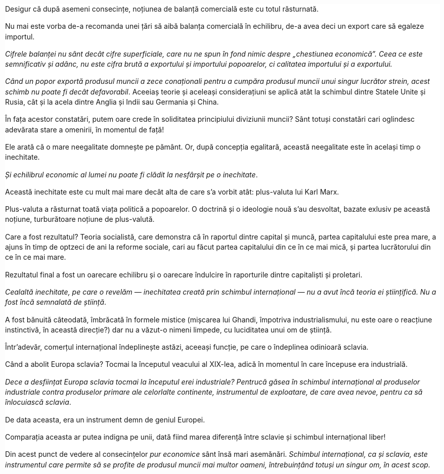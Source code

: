 
Desigur că după asemeni consecințe, noțiunea de balanță comercială este cu totul răsturnată.

Nu mai este vorba de-a recomanda unei țări să aibă balanța comercială în echilibru, de-a avea deci un export care să egaleze importul.

*Cifrele balanței nu sânt decât cifre superficiale, care nu ne spun în fond nimic despre „chestiunea economică”. Ceea ce este semnificativ și adânc, nu este cifra brută a exportului și importului popoarelor, ci calitatea importului și a exportului.*

*Când un popor exportă produsul muncii a zece conaționali pentru a cumpăra produsul muncii unui singur lucrător strein, acest schimb nu poate fi decât defavorabil*. Aceeiaș teorie și aceleași considerațiuni se  aplică atât la schimbul dintre Statele Unite și Rusia, cât și la acela dintre Anglia și Indii sau Germania și China.

În fața acestor constatări, putem oare crede în soliditatea principiului diviziunii muncii? Sânt totuși constatări cari oglindesc adevărata stare a omenirii, în momentul de față!

Ele arată că o mare neegalitate domnește pe pământ. Or, după concepția egalitară, această neegalitate este în același timp o inechitate.

*Și echilibrul economic al lumei nu poate fi clădit la nesfârșit pe o inechitate*.

Această inechitate este cu mult mai mare decât alta de care s’a vorbit atât: plus-valuta lui Karl Marx.

Plus-valuta a răsturnat toată viața politică a popoarelor. O doctrină și o ideologie nouă s’au desvoltat, bazate exlusiv pe această noțiune, turburătoare noțiune de plus-valută.

Care a fost rezultatul? Teoria socialistă, care demonstra că în raportul dintre capital și muncă, partea capitalului este prea mare, a ajuns în timp de optzeci de ani la reforme sociale, cari au făcut partea capitalului din ce în ce mai mică, și partea lucrătorului din ce în ce mai mare.

Rezultatul final a fost un oarecare echilibru și o oarecare îndulcire în raporturile dintre capitaliști și proletari.

*Cealaltă inechitate, pe care o revelăm — inechitatea creată prin schimbul internațional — nu a avut încă teoria ei științifică. Nu a fost încă semnalată de știință*.

A fost bănuită câteodată, îmbrăcată în formele mistice (mișcarea lui Ghandi, împotriva industrialismului, nu este oare o reacțiune instinctivă, în această direcție?) dar nu a văzut-o nimeni limpede, cu luciditatea unui om de știință.

Într’adevăr, comerțul internațional îndeplinește astăzi, aceeași funcție, pe care o îndeplinea odinioară sclavia.

Când a abolit Europa sclavia? Tocmai la începutul veacului al XIX-lea, adică în momentul în care începuse era industrială.

*Dece a desființat Europa sclavia tocmai la începutul erei industriale? Pentrucă găsea în schimbul internațional al produselor industriale contra produselor primare ale celorlalte continente, instrumentul de exploatare, de care avea nevoe, pentru ca să înlocuiască sclavia*. 

De data aceasta, era un instrument demn de geniul Europei.

Comparația aceasta ar putea indigna pe unii, dată fiind marea diferență între sclavie și schimbul internațional liber!

Din acest punct de vedere al consecințelor *pur economice* sânt însă mari asemănări. *Schimbul internațional, ca și sclavia, este instrumentul care permite să se profite de produsul muncii mai multor oameni, întrebuințând totuși un singur om, în acest scop.*
